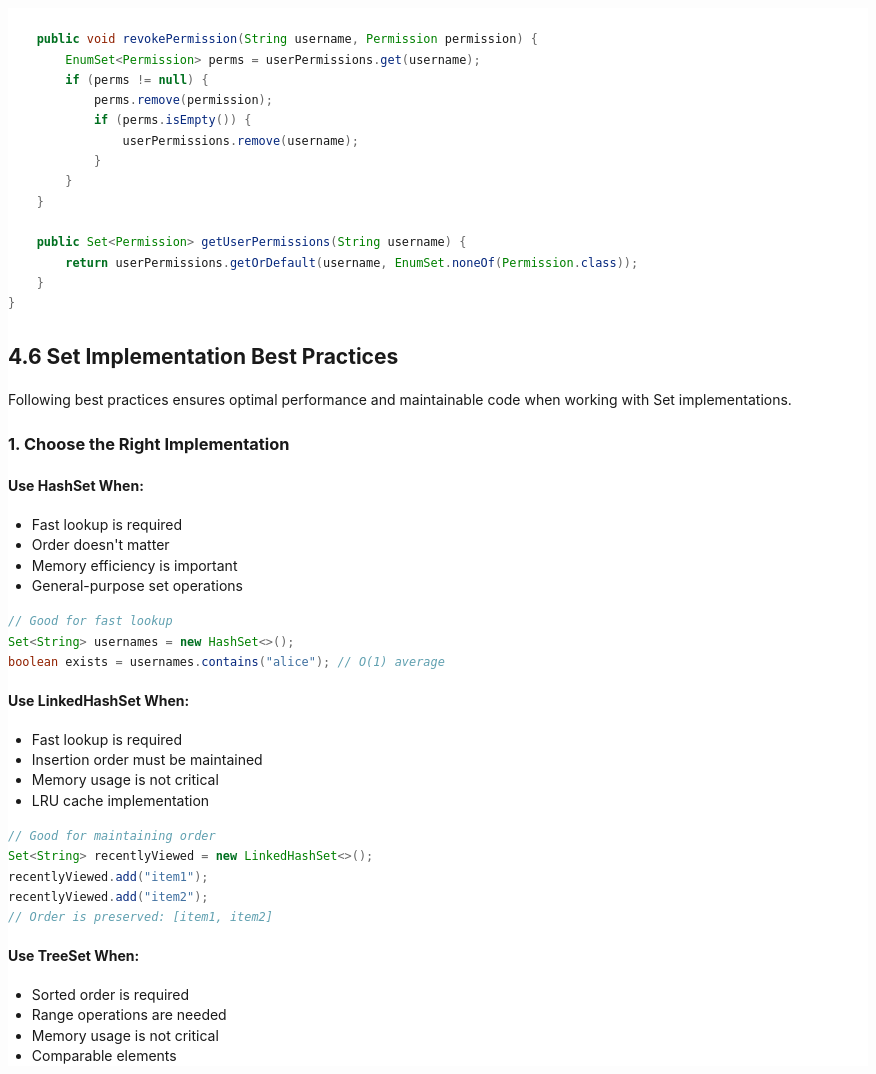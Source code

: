 ```java
    
    public void revokePermission(String username, Permission permission) {
        EnumSet<Permission> perms = userPermissions.get(username);
        if (perms != null) {
            perms.remove(permission);
            if (perms.isEmpty()) {
                userPermissions.remove(username);
            }
        }
    }
    
    public Set<Permission> getUserPermissions(String username) {
        return userPermissions.getOrDefault(username, EnumSet.noneOf(Permission.class));
    }
}
```

## 4.6 Set Implementation Best Practices

Following best practices ensures optimal performance and maintainable code when working with Set implementations.

### 1. Choose the Right Implementation

#### Use HashSet When:
- Fast lookup is required
- Order doesn't matter
- Memory efficiency is important
- General-purpose set operations

```java
// Good for fast lookup
Set<String> usernames = new HashSet<>();
boolean exists = usernames.contains("alice"); // O(1) average
```

#### Use LinkedHashSet When:
- Fast lookup is required
- Insertion order must be maintained
- Memory usage is not critical
- LRU cache implementation

```java
// Good for maintaining order
Set<String> recentlyViewed = new LinkedHashSet<>();
recentlyViewed.add("item1");
recentlyViewed.add("item2");
// Order is preserved: [item1, item2]
```

#### Use TreeSet When:
- Sorted order is required
- Range operations are needed
- Memory usage is not critical
- Comparable elements
